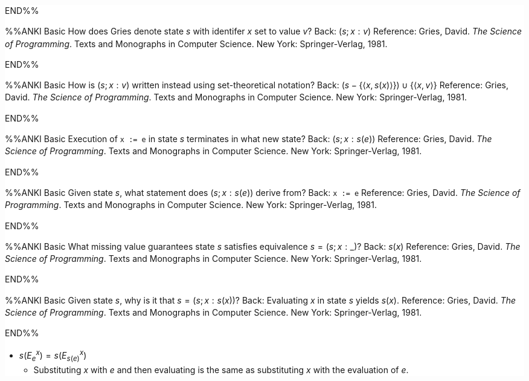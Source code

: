 END%%

%%ANKI
Basic
How does Gries denote state $s$ with identifer $x$ set to value $v$?
Back: $(s; x{:}v)$
Reference: Gries, David. *The Science of Programming*. Texts and Monographs in Computer Science. New York: Springer-Verlag, 1981.

END%%

%%ANKI
Basic
How is $(s; x{:}v)$ written instead using set-theoretical notation?
Back: $(s - \{\langle x, s(x) \rangle\}) \cup \{\langle x, v \rangle\}$
Reference: Gries, David. *The Science of Programming*. Texts and Monographs in Computer Science. New York: Springer-Verlag, 1981.

END%%

%%ANKI
Basic
Execution of `x := e` in state $s$ terminates in what new state?
Back: $(s; x{:}s(e))$
Reference: Gries, David. *The Science of Programming*. Texts and Monographs in Computer Science. New York: Springer-Verlag, 1981.

END%%

%%ANKI
Basic
Given state $s$, what statement does $(s; x{:}s(e))$ derive from?
Back: `x := e`
Reference: Gries, David. *The Science of Programming*. Texts and Monographs in Computer Science. New York: Springer-Verlag, 1981.

END%%

%%ANKI
Basic
What missing value guarantees state $s$ satisfies equivalence $s = (s; x{:}\_)$?
Back: $s(x)$
Reference: Gries, David. *The Science of Programming*. Texts and Monographs in Computer Science. New York: Springer-Verlag, 1981.

END%%

%%ANKI
Basic
Given state $s$, why is it that $s = (s; x{:}s(x))$?
Back: Evaluating $x$ in state $s$ yields $s(x)$.
Reference: Gries, David. *The Science of Programming*. Texts and Monographs in Computer Science. New York: Springer-Verlag, 1981.

END%%

* $s(E_e^x) = s(E_{s(e)}^x)$
	* Substituting $x$ with $e$ and then evaluating is the same as substituting $x$ with the evaluation of $e$.
